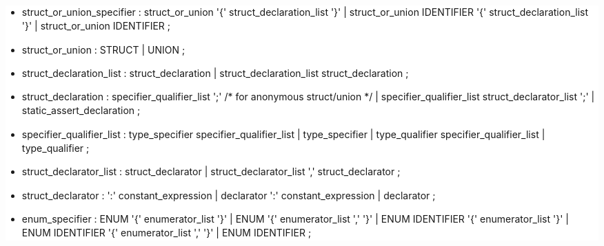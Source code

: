 * struct_or_union_specifier
	: struct_or_union '{' struct_declaration_list '}'
	| struct_or_union IDENTIFIER '{' struct_declaration_list '}'
	| struct_or_union IDENTIFIER
	;

* struct_or_union
	: STRUCT
	| UNION
	;

* struct_declaration_list
	: struct_declaration
	| struct_declaration_list struct_declaration
	;

* struct_declaration
	: specifier_qualifier_list ';'	/* for anonymous struct/union */
	| specifier_qualifier_list struct_declarator_list ';'
	| static_assert_declaration
	;

* specifier_qualifier_list
	: type_specifier specifier_qualifier_list
	| type_specifier
	| type_qualifier specifier_qualifier_list
	| type_qualifier
	;

* struct_declarator_list
	: struct_declarator
	| struct_declarator_list ',' struct_declarator
	;

* struct_declarator
	: ':' constant_expression
	| declarator ':' constant_expression
	| declarator
	;

* enum_specifier
	: ENUM '{' enumerator_list '}'
	| ENUM '{' enumerator_list ',' '}'
	| ENUM IDENTIFIER '{' enumerator_list '}'
	| ENUM IDENTIFIER '{' enumerator_list ',' '}'
	| ENUM IDENTIFIER
	;
